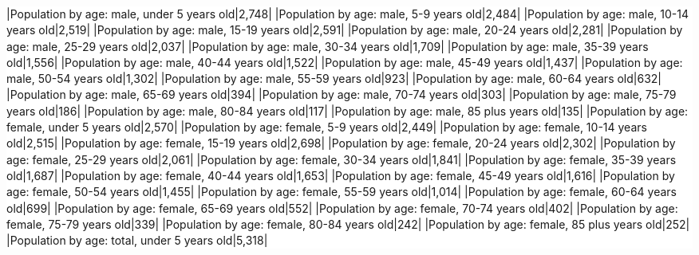 |Population by age: male, under 5 years old|2,748|
|Population by age: male, 5-9 years old|2,484|
|Population by age: male, 10-14 years old|2,519|
|Population by age: male, 15-19 years old|2,591|
|Population by age: male, 20-24 years old|2,281|
|Population by age: male, 25-29 years old|2,037|
|Population by age: male, 30-34 years old|1,709|
|Population by age: male, 35-39 years old|1,556|
|Population by age: male, 40-44 years old|1,522|
|Population by age: male, 45-49 years old|1,437|
|Population by age: male, 50-54 years old|1,302|
|Population by age: male, 55-59 years old|923|
|Population by age: male, 60-64 years old|632|
|Population by age: male, 65-69 years old|394|
|Population by age: male, 70-74 years old|303|
|Population by age: male, 75-79 years old|186|
|Population by age: male, 80-84 years old|117|
|Population by age: male, 85 plus years old|135|
|Population by age: female, under 5 years old|2,570|
|Population by age: female, 5-9 years old|2,449|
|Population by age: female, 10-14 years old|2,515|
|Population by age: female, 15-19 years old|2,698|
|Population by age: female, 20-24 years old|2,302|
|Population by age: female, 25-29 years old|2,061|
|Population by age: female, 30-34 years old|1,841|
|Population by age: female, 35-39 years old|1,687|
|Population by age: female, 40-44 years old|1,653|
|Population by age: female, 45-49 years old|1,616|
|Population by age: female, 50-54 years old|1,455|
|Population by age: female, 55-59 years old|1,014|
|Population by age: female, 60-64 years old|699|
|Population by age: female, 65-69 years old|552|
|Population by age: female, 70-74 years old|402|
|Population by age: female, 75-79 years old|339|
|Population by age: female, 80-84 years old|242|
|Population by age: female, 85 plus years old|252|
|Population by age: total, under 5 years old|5,318|